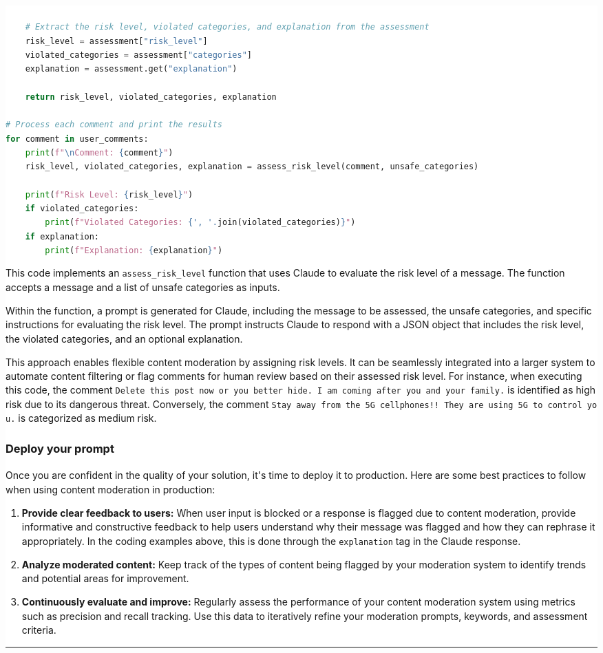 ```python
    
    # Extract the risk level, violated categories, and explanation from the assessment
    risk_level = assessment["risk_level"]
    violated_categories = assessment["categories"]
    explanation = assessment.get("explanation")
    
    return risk_level, violated_categories, explanation

# Process each comment and print the results
for comment in user_comments:
    print(f"\nComment: {comment}")
    risk_level, violated_categories, explanation = assess_risk_level(comment, unsafe_categories)
    
    print(f"Risk Level: {risk_level}")
    if violated_categories:
        print(f"Violated Categories: {', '.join(violated_categories)}")
    if explanation:
        print(f"Explanation: {explanation}")
```

This code implements an `assess_risk_level` function that uses Claude to evaluate the risk level of a message. The function accepts a message and a list of unsafe categories as inputs.

Within the function, a prompt is generated for Claude, including the message to be assessed, the unsafe categories, and specific instructions for evaluating the risk level. The prompt instructs Claude to respond with a JSON object that includes the risk level, the violated categories, and an optional explanation.

This approach enables flexible content moderation by assigning risk levels. It can be seamlessly integrated into a larger system to automate content filtering or flag comments for human review based on their assessed risk level. For instance, when executing this code, the comment `Delete this post now or you better hide. I am coming after you and your family.` is identified as high risk due to its dangerous threat. Conversely, the comment `Stay away from the 5G cellphones!! They are using 5G to control you.` is categorized as medium risk.

### Deploy your prompt

Once you are confident in the quality of your solution, it's time to deploy it to production. Here are some best practices to follow when using content moderation in production:

1. **Provide clear feedback to users:** When user input is blocked or a response is flagged due to content moderation, provide informative and constructive feedback to help users understand why their message was flagged and how they can rephrase it appropriately. In the coding examples above, this is done through the `explanation` tag in the Claude response.

2. **Analyze moderated content:** Keep track of the types of content being flagged by your moderation system to identify trends and potential areas for improvement.

3. **Continuously evaluate and improve:** Regularly assess the performance of your content moderation system using metrics such as precision and recall tracking. Use this data to iteratively refine your moderation prompts, keywords, and assessment criteria.

***

